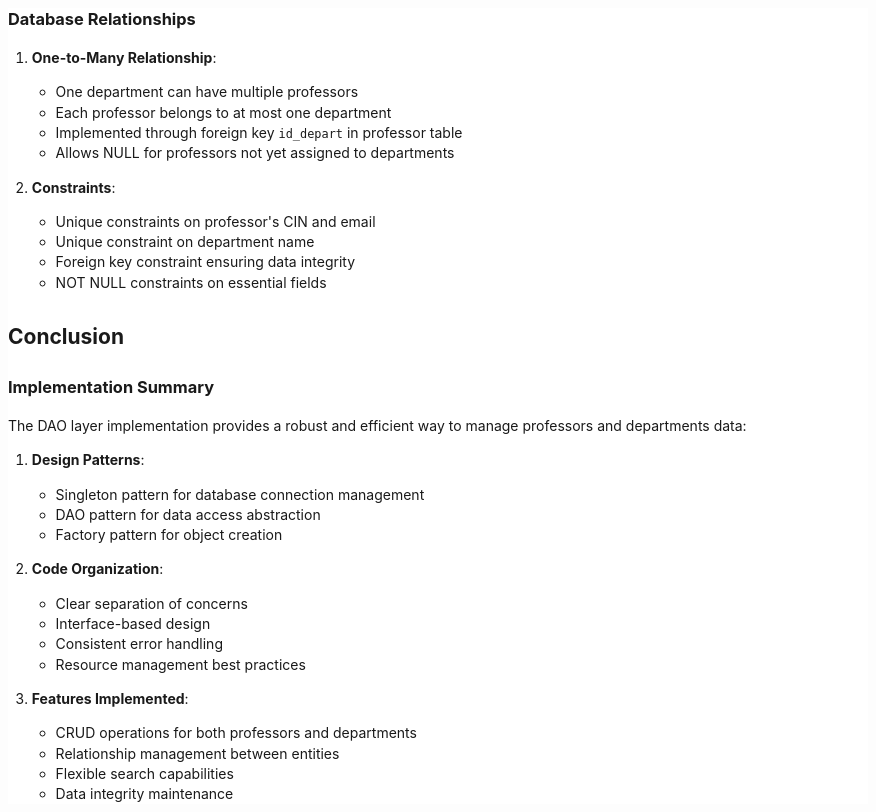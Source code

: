 ### Database Relationships

1. **One-to-Many Relationship**:
   - One department can have multiple professors
   - Each professor belongs to at most one department
   - Implemented through foreign key `id_depart` in professor table
   - Allows NULL for professors not yet assigned to departments

2. **Constraints**:
   - Unique constraints on professor's CIN and email
   - Unique constraint on department name
   - Foreign key constraint ensuring data integrity
   - NOT NULL constraints on essential fields

## Conclusion

### Implementation Summary
The DAO layer implementation provides a robust and efficient way to manage professors and departments data:

1. **Design Patterns**:
   - Singleton pattern for database connection management
   - DAO pattern for data access abstraction
   - Factory pattern for object creation

2. **Code Organization**:
   - Clear separation of concerns
   - Interface-based design
   - Consistent error handling
   - Resource management best practices

3. **Features Implemented**:
   - CRUD operations for both professors and departments
   - Relationship management between entities
   - Flexible search capabilities
   - Data integrity maintenance

